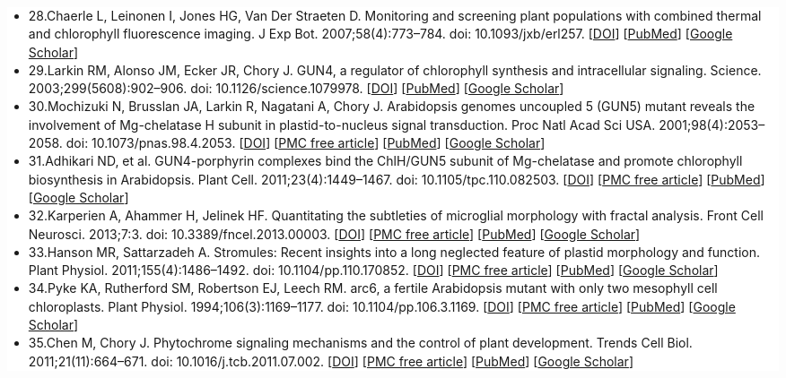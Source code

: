 *   28.Chaerle L, Leinonen I, Jones HG, Van Der Straeten D. Monitoring and screening plant populations with combined thermal and chlorophyll fluorescence imaging. J Exp Bot. 2007;58(4):773–784. doi: 10.1093/jxb/erl257. \[[DOI](https://doi.org/10.1093/jxb/erl257)\] \[[PubMed](https://pubmed.ncbi.nlm.nih.gov/17189594/)\] \[[Google Scholar](https://scholar.google.com/scholar_lookup?journal=J%20Exp%20Bot&title=Monitoring%20and%20screening%20plant%20populations%20with%20combined%20thermal%20and%20chlorophyll%20fluorescence%20imaging&author=L%20Chaerle&author=I%20Leinonen&author=HG%20Jones&author=D%20Van%20Der%20Straeten&volume=58&issue=4&publication_year=2007&pages=773-784&pmid=17189594&doi=10.1093/jxb/erl257&)\]
*   29.Larkin RM, Alonso JM, Ecker JR, Chory J. GUN4, a regulator of chlorophyll synthesis and intracellular signaling. Science. 2003;299(5608):902–906. doi: 10.1126/science.1079978. \[[DOI](https://doi.org/10.1126/science.1079978)\] \[[PubMed](https://pubmed.ncbi.nlm.nih.gov/12574634/)\] \[[Google Scholar](https://scholar.google.com/scholar_lookup?journal=Science&title=GUN4,%20a%20regulator%20of%20chlorophyll%20synthesis%20and%20intracellular%20signaling&author=RM%20Larkin&author=JM%20Alonso&author=JR%20Ecker&author=J%20Chory&volume=299&issue=5608&publication_year=2003&pages=902-906&pmid=12574634&doi=10.1126/science.1079978&)\]
*   30.Mochizuki N, Brusslan JA, Larkin R, Nagatani A, Chory J. Arabidopsis genomes uncoupled 5 (GUN5) mutant reveals the involvement of Mg-chelatase H subunit in plastid-to-nucleus signal transduction. Proc Natl Acad Sci USA. 2001;98(4):2053–2058. doi: 10.1073/pnas.98.4.2053. \[[DOI](https://doi.org/10.1073/pnas.98.4.2053)\] \[[PMC free article](https://www.ncbi.nlm.nih.gov/articles/PMC29380/)\] \[[PubMed](https://pubmed.ncbi.nlm.nih.gov/11172074/)\] \[[Google Scholar](https://scholar.google.com/scholar_lookup?journal=Proc%20Natl%20Acad%20Sci%20USA&title=Arabidopsis%20genomes%20uncoupled%205%20\(GUN5\)%20mutant%20reveals%20the%20involvement%20of%20Mg-chelatase%20H%20subunit%20in%20plastid-to-nucleus%20signal%20transduction&author=N%20Mochizuki&author=JA%20Brusslan&author=R%20Larkin&author=A%20Nagatani&author=J%20Chory&volume=98&issue=4&publication_year=2001&pages=2053-2058&pmid=11172074&doi=10.1073/pnas.98.4.2053&)\]
*   31.Adhikari ND, et al. GUN4-porphyrin complexes bind the ChlH/GUN5 subunit of Mg-chelatase and promote chlorophyll biosynthesis in Arabidopsis. Plant Cell. 2011;23(4):1449–1467. doi: 10.1105/tpc.110.082503. \[[DOI](https://doi.org/10.1105/tpc.110.082503)\] \[[PMC free article](https://www.ncbi.nlm.nih.gov/articles/PMC3101535/)\] \[[PubMed](https://pubmed.ncbi.nlm.nih.gov/21467578/)\] \[[Google Scholar](https://scholar.google.com/scholar_lookup?journal=Plant%20Cell&title=GUN4-porphyrin%20complexes%20bind%20the%20ChlH/GUN5%20subunit%20of%20Mg-chelatase%20and%20promote%20chlorophyll%20biosynthesis%20in%20Arabidopsis&author=ND%20Adhikari&volume=23&issue=4&publication_year=2011&pages=1449-1467&pmid=21467578&doi=10.1105/tpc.110.082503&)\]
*   32.Karperien A, Ahammer H, Jelinek HF. Quantitating the subtleties of microglial morphology with fractal analysis. Front Cell Neurosci. 2013;7:3. doi: 10.3389/fncel.2013.00003. \[[DOI](https://doi.org/10.3389/fncel.2013.00003)\] \[[PMC free article](https://www.ncbi.nlm.nih.gov/articles/PMC3558688/)\] \[[PubMed](https://pubmed.ncbi.nlm.nih.gov/23386810/)\] \[[Google Scholar](https://scholar.google.com/scholar_lookup?journal=Front%20Cell%20Neurosci&title=Quantitating%20the%20subtleties%20of%20microglial%20morphology%20with%20fractal%20analysis&author=A%20Karperien&author=H%20Ahammer&author=HF%20Jelinek&volume=7&publication_year=2013&pages=3&pmid=23386810&doi=10.3389/fncel.2013.00003&)\]
*   33.Hanson MR, Sattarzadeh A. Stromules: Recent insights into a long neglected feature of plastid morphology and function. Plant Physiol. 2011;155(4):1486–1492. doi: 10.1104/pp.110.170852. \[[DOI](https://doi.org/10.1104/pp.110.170852)\] \[[PMC free article](https://www.ncbi.nlm.nih.gov/articles/PMC3091082/)\] \[[PubMed](https://pubmed.ncbi.nlm.nih.gov/21330493/)\] \[[Google Scholar](https://scholar.google.com/scholar_lookup?journal=Plant%20Physiol&title=Stromules:%20Recent%20insights%20into%20a%20long%20neglected%20feature%20of%20plastid%20morphology%20and%20function&author=MR%20Hanson&author=A%20Sattarzadeh&volume=155&issue=4&publication_year=2011&pages=1486-1492&pmid=21330493&doi=10.1104/pp.110.170852&)\]
*   34.Pyke KA, Rutherford SM, Robertson EJ, Leech RM. arc6, a fertile Arabidopsis mutant with only two mesophyll cell chloroplasts. Plant Physiol. 1994;106(3):1169–1177. doi: 10.1104/pp.106.3.1169. \[[DOI](https://doi.org/10.1104/pp.106.3.1169)\] \[[PMC free article](https://www.ncbi.nlm.nih.gov/articles/PMC159646/)\] \[[PubMed](https://pubmed.ncbi.nlm.nih.gov/12232400/)\] \[[Google Scholar](https://scholar.google.com/scholar_lookup?journal=Plant%20Physiol&title=arc6,%20a%20fertile%20Arabidopsis%20mutant%20with%20only%20two%20mesophyll%20cell%20chloroplasts&author=KA%20Pyke&author=SM%20Rutherford&author=EJ%20Robertson&author=RM%20Leech&volume=106&issue=3&publication_year=1994&pages=1169-1177&pmid=12232400&doi=10.1104/pp.106.3.1169&)\]
*   35.Chen M, Chory J. Phytochrome signaling mechanisms and the control of plant development. Trends Cell Biol. 2011;21(11):664–671. doi: 10.1016/j.tcb.2011.07.002. \[[DOI](https://doi.org/10.1016/j.tcb.2011.07.002)\] \[[PMC free article](https://www.ncbi.nlm.nih.gov/articles/PMC3205231/)\] \[[PubMed](https://pubmed.ncbi.nlm.nih.gov/21852137/)\] \[[Google Scholar](https://scholar.google.com/scholar_lookup?journal=Trends%20Cell%20Biol&title=Phytochrome%20signaling%20mechanisms%20and%20the%20control%20of%20plant%20development&author=M%20Chen&author=J%20Chory&volume=21&issue=11&publication_year=2011&pages=664-671&pmid=21852137&doi=10.1016/j.tcb.2011.07.002&)\]